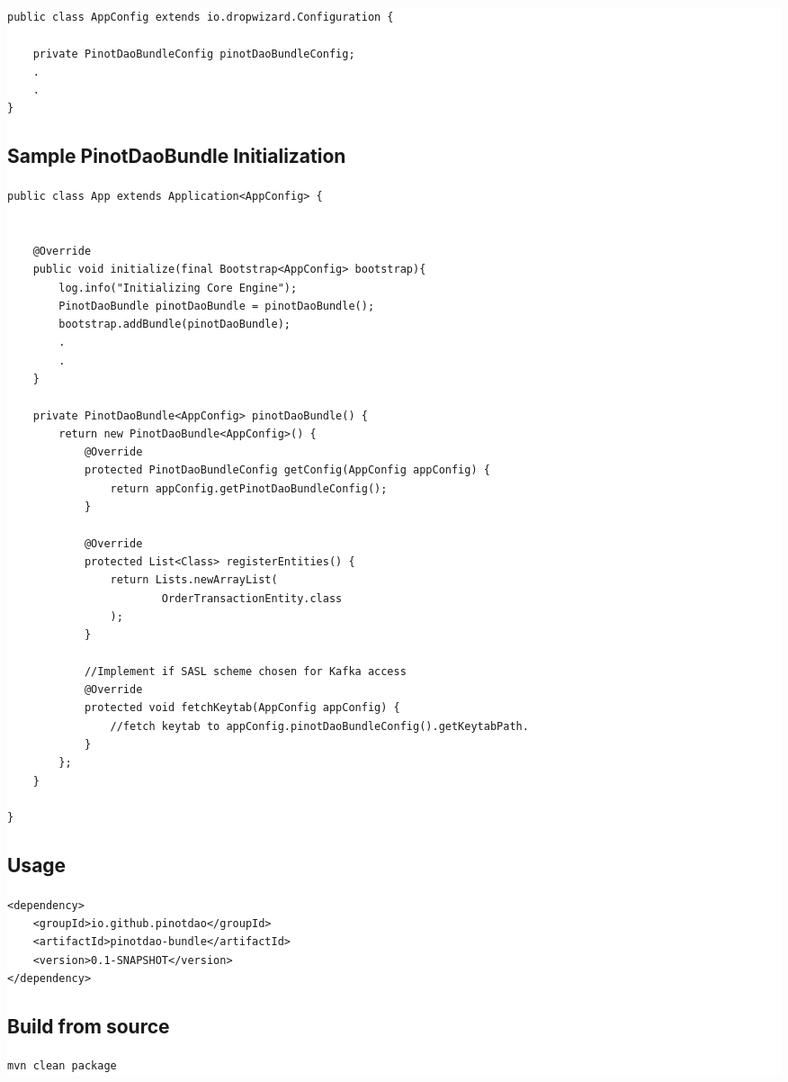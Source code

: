 ````
public class AppConfig extends io.dropwizard.Configuration {

    private PinotDaoBundleConfig pinotDaoBundleConfig;
    .
    .
}
````

## Sample PinotDaoBundle Initialization
````
public class App extends Application<AppConfig> {

    
    @Override
    public void initialize(final Bootstrap<AppConfig> bootstrap){
        log.info("Initializing Core Engine");
        PinotDaoBundle pinotDaoBundle = pinotDaoBundle();
        bootstrap.addBundle(pinotDaoBundle);
        .
        .
    }

    private PinotDaoBundle<AppConfig> pinotDaoBundle() {
        return new PinotDaoBundle<AppConfig>() {
            @Override
            protected PinotDaoBundleConfig getConfig(AppConfig appConfig) {
                return appConfig.getPinotDaoBundleConfig();
            }

            @Override
            protected List<Class> registerEntities() {
                return Lists.newArrayList(
                        OrderTransactionEntity.class
                );
            }

            //Implement if SASL scheme chosen for Kafka access
            @Override
            protected void fetchKeytab(AppConfig appConfig) {
                //fetch keytab to appConfig.pinotDaoBundleConfig().getKeytabPath.
            }
        };
    }

}
````

## Usage
````
<dependency>
    <groupId>io.github.pinotdao</groupId>
    <artifactId>pinotdao-bundle</artifactId>
    <version>0.1-SNAPSHOT</version>
</dependency>
````

## Build from source
````
mvn clean package
````
